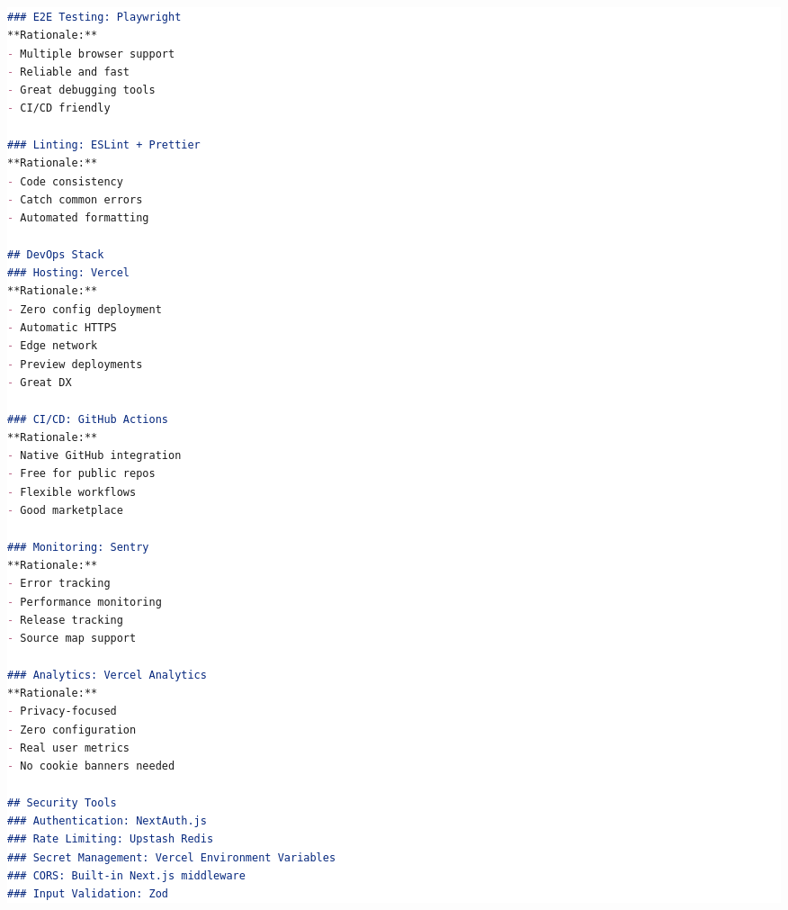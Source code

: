 ```markdown
### E2E Testing: Playwright
**Rationale:**
- Multiple browser support
- Reliable and fast
- Great debugging tools
- CI/CD friendly

### Linting: ESLint + Prettier
**Rationale:**
- Code consistency
- Catch common errors
- Automated formatting

## DevOps Stack
### Hosting: Vercel
**Rationale:**
- Zero config deployment
- Automatic HTTPS
- Edge network
- Preview deployments
- Great DX

### CI/CD: GitHub Actions
**Rationale:**
- Native GitHub integration
- Free for public repos
- Flexible workflows
- Good marketplace

### Monitoring: Sentry
**Rationale:**
- Error tracking
- Performance monitoring
- Release tracking
- Source map support

### Analytics: Vercel Analytics
**Rationale:**
- Privacy-focused
- Zero configuration
- Real user metrics
- No cookie banners needed

## Security Tools
### Authentication: NextAuth.js
### Rate Limiting: Upstash Redis
### Secret Management: Vercel Environment Variables
### CORS: Built-in Next.js middleware
### Input Validation: Zod
```
